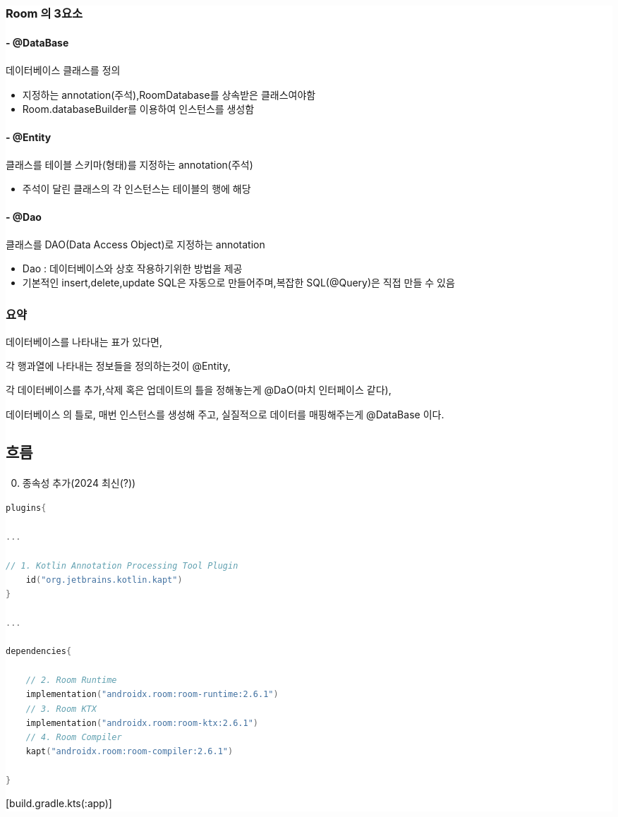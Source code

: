 
### Room 의 3요소
#### - @DataBase 
데이터베이스 클래스를 정의
  - 지정하는 annotation(주석),RoomDatabase를 상속받은 클래스여야함
  - Room.databaseBuilder를 이용하여 인스턴스를 생성함

#### - @Entity
클래스를 테이블 스키마(형태)를 지정하는 annotation(주석)
  - 주석이 달린 클래스의 각 인스턴스는 테이블의 행에 해당

#### - @Dao 
클래스를 DAO(Data Access Object)로 지정하는 annotation
  - Dao : 데이터베이스와 상호 작용하기위한 방법을 제공
  - 기본적인 insert,delete,update SQL은 자동으로 만들어주며,복잡한 SQL(@Query)은 직접 만들 수 있음

### 요약
데이터베이스를 나타내는 표가 있다면, 

각 행과열에 나타내는 정보들을 정의하는것이 @Entity,

각 데이터베이스를 추가,삭제 혹은 업데이트의 틀을 정해놓는게 @DaO(마치 인터페이스 같다),

데이터베이스 의 틀로, 매번 인스턴스를 생성해 주고, 실질적으로 데이터를 매핑해주는게 @DataBase 이다.

## 흐름
0. 종속성 추가(2024 최신(?))
```kotlin
plugins{

...

// 1. Kotlin Annotation Processing Tool Plugin
    id("org.jetbrains.kotlin.kapt")
}

...

dependencies{

    // 2. Room Runtime
    implementation("androidx.room:room-runtime:2.6.1")
    // 3. Room KTX
    implementation("androidx.room:room-ktx:2.6.1")
    // 4. Room Compiler
    kapt("androidx.room:room-compiler:2.6.1")

}

```

[build.gradle.kts(:app)]
